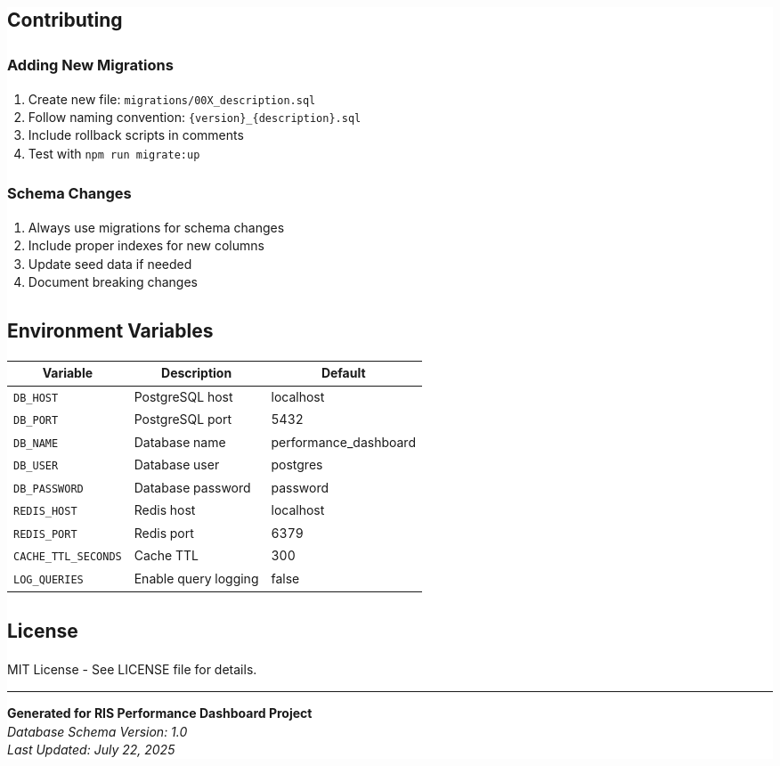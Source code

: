 ## Contributing

### Adding New Migrations

1. Create new file: `migrations/00X_description.sql`
2. Follow naming convention: `{version}_{description}.sql`
3. Include rollback scripts in comments
4. Test with `npm run migrate:up`

### Schema Changes

1. Always use migrations for schema changes
2. Include proper indexes for new columns
3. Update seed data if needed
4. Document breaking changes

## Environment Variables

| Variable | Description | Default |
|----------|-------------|---------|
| `DB_HOST` | PostgreSQL host | localhost |
| `DB_PORT` | PostgreSQL port | 5432 |
| `DB_NAME` | Database name | performance_dashboard |
| `DB_USER` | Database user | postgres |
| `DB_PASSWORD` | Database password | password |
| `REDIS_HOST` | Redis host | localhost |
| `REDIS_PORT` | Redis port | 6379 |
| `CACHE_TTL_SECONDS` | Cache TTL | 300 |
| `LOG_QUERIES` | Enable query logging | false |

## License

MIT License - See LICENSE file for details.

---

**Generated for RIS Performance Dashboard Project**  
*Database Schema Version: 1.0*  
*Last Updated: July 22, 2025*